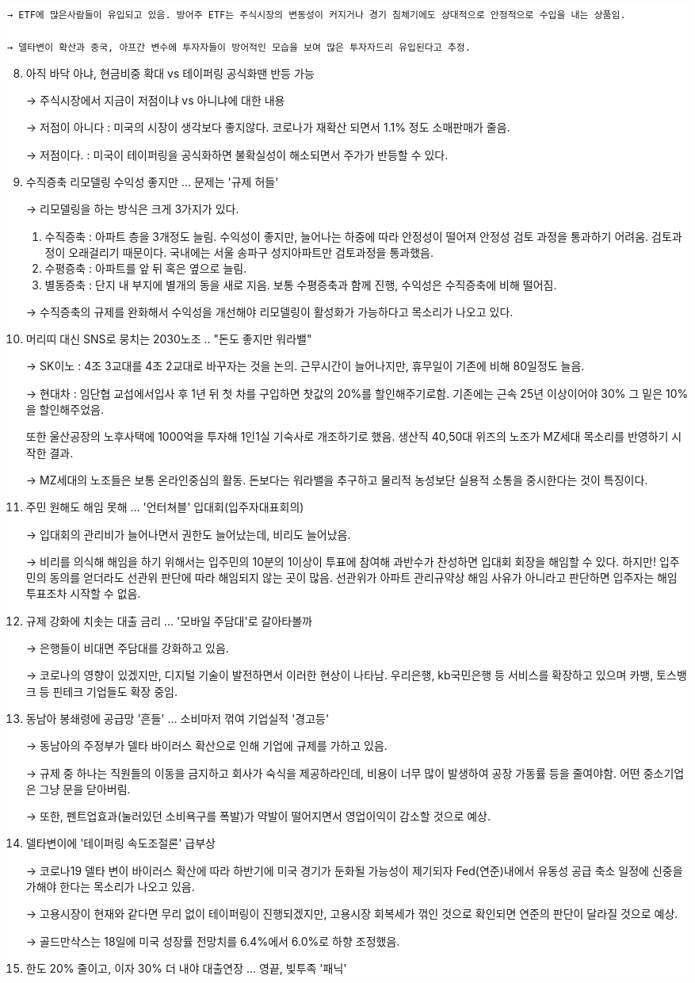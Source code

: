     → ETF에 많은사람들이 유입되고 있음. 방어주 ETF는 주식시장의 변동성이 커지거나 경기 침체기에도 상대적으로 안정적으로 수입을 내는 상품임. 

    → 델타변이 확산과 중국, 아프간 변수에 투자자들이 방어적인 모습을 보여 많은 투자자드리 유입된다고 추정.

8. 아직 바닥 아냐, 현금비중 확대 vs 테이퍼링 공식화땐 반등 가능

    → 주식시장에서 지금이 저점이냐 vs 아니냐에 대한 내용

    → 저점이 아니다 : 미국의 시장이 생각보다 좋지않다. 코로나가 재확산 되면서 1.1% 정도 소매판매가 줄음.

    → 저점이다. : 미국이 테이퍼링을 공식화하면 불확실성이 해소되면서 주가가 반등할 수 있다.

9. 수직증축 리모델링 수익성 좋지만 ... 문제는 '규제 허들'

    → 리모델링을 하는 방식은 크게 3가지가 있다.

    1. 수직증축 : 아파트 층을 3개정도 늘림. 수익성이 좋지만, 늘어나는 하중에 따라 안정성이 떨어져 안정성 검토 과정을 통과하기 어려움. 검토과정이 오래걸리기 때문이다. 국내에는 서울 송파구 성지아파트만 검토과정을 통과했음.
    2. 수평증축 : 아파트를 앞 뒤 혹은 옆으로 늘림.
    3. 별동증축 : 단지 내 부지에 별개의 동을 새로 지음. 보통 수평증축과 함께 진행, 수익성은 수직증축에 비해 떨어짐.

    → 수직증축의 규제를 완화해서 수익성을 개선해야 리모델링이 활성화가 가능하다고 목소리가 나오고 있다.

10. 머리띠 대신 SNS로 뭉치는 2030노조 .. "돈도 좋지만 워라밸"

    → SK이노 : 4조 3교대를 4조 2교대로 바꾸자는 것을 논의. 근무시간이 늘어나지만, 휴무일이 기존에 비해 80일정도 늘음. 

    → 현대차 : 임단협 교섭에서입사 후 1년 뒤 첫 차를 구입하면 찻값의 20%를 할인해주기로함. 기존에는 근속 25년 이상이어야 30% 그 밑은 10%을 할인해주었음. 

    또한 울산공장의 노후사택에 1000억을 투자해 1인1실 기숙사로 개조하기로 했음. 생산직 40,50대 위즈의 노조가 MZ세대 목소리를 반영하기 시작한 결과.

    → MZ세대의 노조들은 보통 온라인중심의 활동. 돈보다는 워라밸을 추구하고 물리적 농성보단 실용적 소통을 중시한다는 것이 특징이다.

11. 주민 원해도 해임 못해 ... '언터쳐블' 입대회(입주자대표회의)

    → 입대회의 관리비가 늘어나면서 권한도 늘어났는데, 비리도 늘어났음.

    → 비리를 의식해 해임을 하기 위해서는 입주민의 10분의 1이상이 투표에 참여해 과반수가 찬성하면 입대회 회장을 해임할 수 있다. 하지만! 입주민의 동의를 얻더라도 선관위 판단에 따라 해임되지 않는 곳이 많음. 선관위가 아파트 관리규약상 해임 사유가 아니라고 판단하면 입주자는 해임 투표조차 시작할 수 없음.

12. 규제 강화에 치솟는 대출 금리 ... '모바일  주담대'로 갈아타볼까

    → 은행들이 비대면 주담대를 강화하고 있음.

    → 코로나의 영향이 있겠지만, 디지털 기술이 발전하면서 이러한 현상이 나타남. 우리은행, kb국민은행 등 서비스를 확장하고 있으며 카뱅, 토스뱅크 등 핀테크 기업들도 확장 중임.

13. 동남아 봉쇄령에 공급망 '흔들' ... 소비마저 꺾여 기업실적 '경고등'

    → 동남아의 주정부가 델타 바이러스 확산으로 인해 기업에 규제를 가하고 있음.

    → 규제 중 하나는  직원들의 이동을 금지하고 회사가 숙식을 제공하라인데, 비용이 너무 많이 발생하여 공장 가동률 등을 줄여야함. 어떤 중소기업은 그냥 문을 닫아버림.

    → 또한, 펜트업효과(눌러있던 소비욕구를 폭발)가 약발이 떨어지면서 영업이익이 감소할 것으로 예상. 

14. 델타변이에 '테이퍼링 속도조절론' 급부상

    → 코로나19 델타 변이 바이러스 확산에 따라 하반기에 미국 경기가 둔화될 가능성이 제기되자 Fed(연준)내에서 유동성 공급 축소 일정에 신중을 가해야 한다는 목소리가 나오고 있음.

    → 고용시장이 현재와 같다면 무리 없이 테이퍼링이 진행되겠지만, 고용시장 회복세가 꺾인 것으로 확인되면 연준의 판단이 달라질 것으로 예상.

    → 골드만삭스는 18일에 미국 성장률 전망치를 6.4%에서 6.0%로 하향 조정했음.

15. 한도 20% 줄이고, 이자 30% 더 내야 대출연장 ... 영끝, 빚투족 '패닉'
